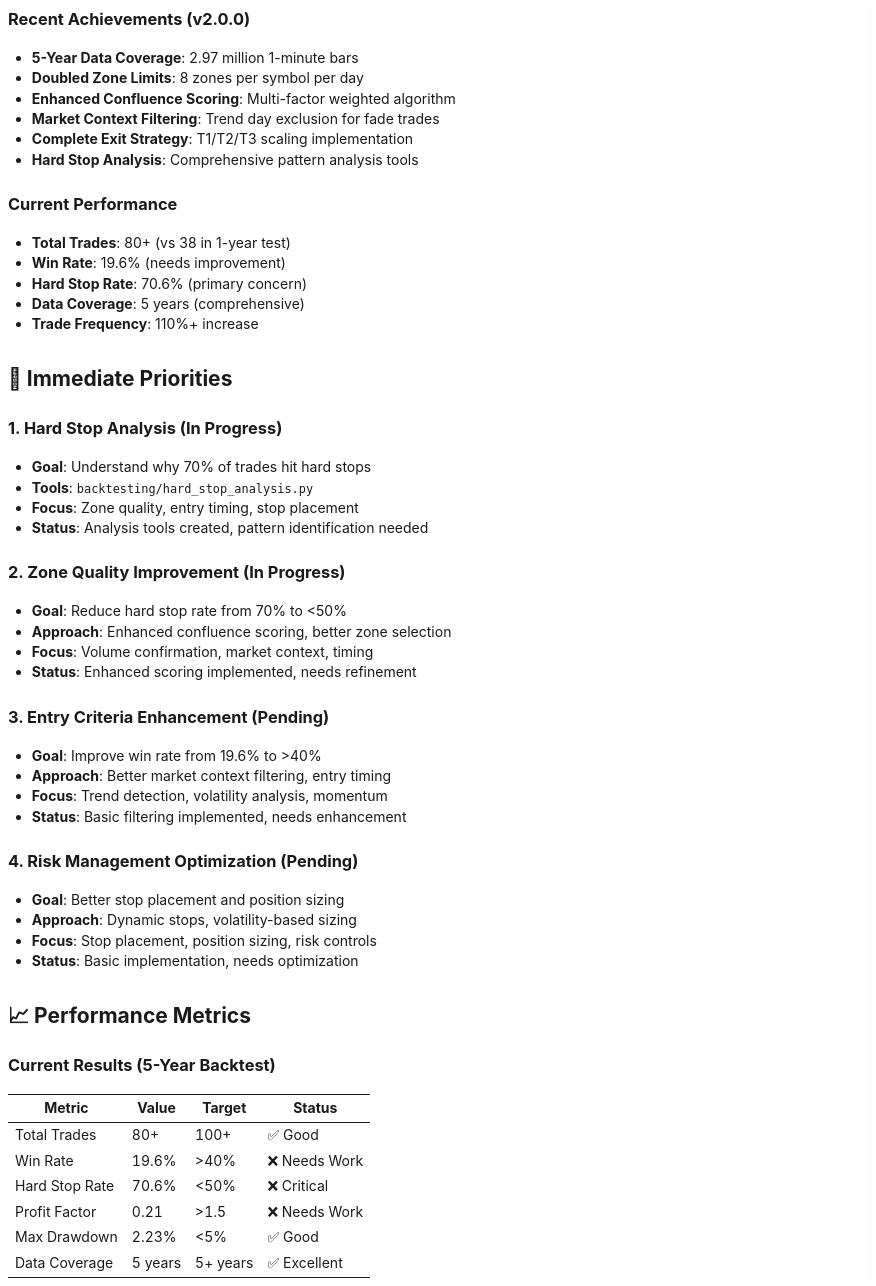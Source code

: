 ### Recent Achievements (v2.0.0)
- **5-Year Data Coverage**: 2.97 million 1-minute bars
- **Doubled Zone Limits**: 8 zones per symbol per day
- **Enhanced Confluence Scoring**: Multi-factor weighted algorithm
- **Market Context Filtering**: Trend day exclusion for fade trades
- **Complete Exit Strategy**: T1/T2/T3 scaling implementation
- **Hard Stop Analysis**: Comprehensive pattern analysis tools

### Current Performance
- **Total Trades**: 80+ (vs 38 in 1-year test)
- **Win Rate**: 19.6% (needs improvement)
- **Hard Stop Rate**: 70.6% (primary concern)
- **Data Coverage**: 5 years (comprehensive)
- **Trade Frequency**: 110%+ increase

## 🎯 Immediate Priorities

### 1. Hard Stop Analysis (In Progress)
- **Goal**: Understand why 70% of trades hit hard stops
- **Tools**: `backtesting/hard_stop_analysis.py`
- **Focus**: Zone quality, entry timing, stop placement
- **Status**: Analysis tools created, pattern identification needed

### 2. Zone Quality Improvement (In Progress)
- **Goal**: Reduce hard stop rate from 70% to <50%
- **Approach**: Enhanced confluence scoring, better zone selection
- **Focus**: Volume confirmation, market context, timing
- **Status**: Enhanced scoring implemented, needs refinement

### 3. Entry Criteria Enhancement (Pending)
- **Goal**: Improve win rate from 19.6% to >40%
- **Approach**: Better market context filtering, entry timing
- **Focus**: Trend detection, volatility analysis, momentum
- **Status**: Basic filtering implemented, needs enhancement

### 4. Risk Management Optimization (Pending)
- **Goal**: Better stop placement and position sizing
- **Approach**: Dynamic stops, volatility-based sizing
- **Focus**: Stop placement, position sizing, risk controls
- **Status**: Basic implementation, needs optimization

## 📈 Performance Metrics

### Current Results (5-Year Backtest)
| Metric | Value | Target | Status |
|--------|-------|--------|--------|
| Total Trades | 80+ | 100+ | ✅ Good |
| Win Rate | 19.6% | >40% | ❌ Needs Work |
| Hard Stop Rate | 70.6% | <50% | ❌ Critical |
| Profit Factor | 0.21 | >1.5 | ❌ Needs Work |
| Max Drawdown | 2.23% | <5% | ✅ Good |
| Data Coverage | 5 years | 5+ years | ✅ Excellent |
